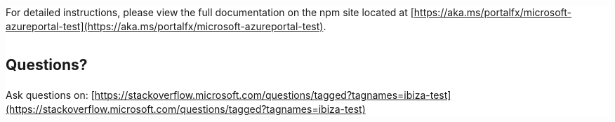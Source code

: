 For detailed instructions, please view the full documentation on the npm site located at  [https://aka.ms/portalfx/microsoft-azureportal-test](https://aka.ms/portalfx/microsoft-azureportal-test).

<a name="questions"></a>
## Questions?

Ask questions on: [https://stackoverflow.microsoft.com/questions/tagged?tagnames=ibiza-test](https://stackoverflow.microsoft.com/questions/tagged?tagnames=ibiza-test)
